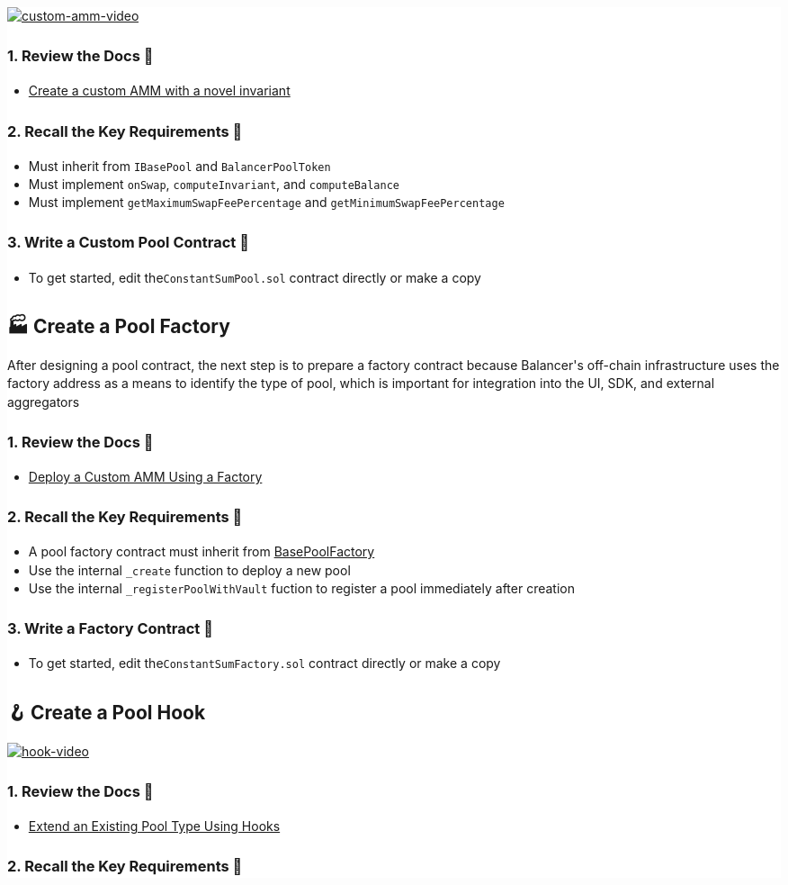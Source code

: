 [![custom-amm-video](https://github.com/user-attachments/assets/e6069a51-f1b5-4f98-a2a9-3a2098696f96)](https://www.youtube.com/watch?v=kXynS3jAu0M)

### 1. Review the Docs 📖

- [Create a custom AMM with a novel invariant](https://docs-v3.balancer.fi/build-a-custom-amm/build-an-amm/create-custom-amm-with-novel-invariant.html)

### 2. Recall the Key Requirements 🔑

- Must inherit from `IBasePool` and `BalancerPoolToken`
- Must implement `onSwap`, `computeInvariant`, and `computeBalance`
- Must implement `getMaximumSwapFeePercentage` and `getMinimumSwapFeePercentage`

### 3. Write a Custom Pool Contract 📝

- To get started, edit the`ConstantSumPool.sol` contract directly or make a copy

## 🏭 Create a Pool Factory

After designing a pool contract, the next step is to prepare a factory contract because Balancer's off-chain infrastructure uses the factory address as a means to identify the type of pool, which is important for integration into the UI, SDK, and external aggregators

### 1. Review the Docs 📖

- [Deploy a Custom AMM Using a Factory](https://docs-v3.balancer.fi/build-a-custom-amm/build-an-amm/deploy-custom-amm-using-factory.html)

### 2. Recall the Key Requirements 🔑

- A pool factory contract must inherit from [BasePoolFactory](https://github.com/balancer/balancer-v3-monorepo/blob/main/pkg/vault/contracts/factories/BasePoolFactory.sol)
- Use the internal `_create` function to deploy a new pool
- Use the internal `_registerPoolWithVault` fuction to register a pool immediately after creation

### 3. Write a Factory Contract 📝

- To get started, edit the`ConstantSumFactory.sol` contract directly or make a copy

## 🪝 Create a Pool Hook

[![hook-video](https://github.com/user-attachments/assets/96e12c29-53c2-4a52-9437-e477f6d992d1)](https://www.youtube.com/watch?v=kaz6duliRPA)

### 1. Review the Docs 📖

- [Extend an Existing Pool Type Using Hooks](https://docs-v3.balancer.fi/build-a-custom-amm/build-an-amm/extend-existing-pool-type-using-hooks.html)

### 2. Recall the Key Requirements 🔑
